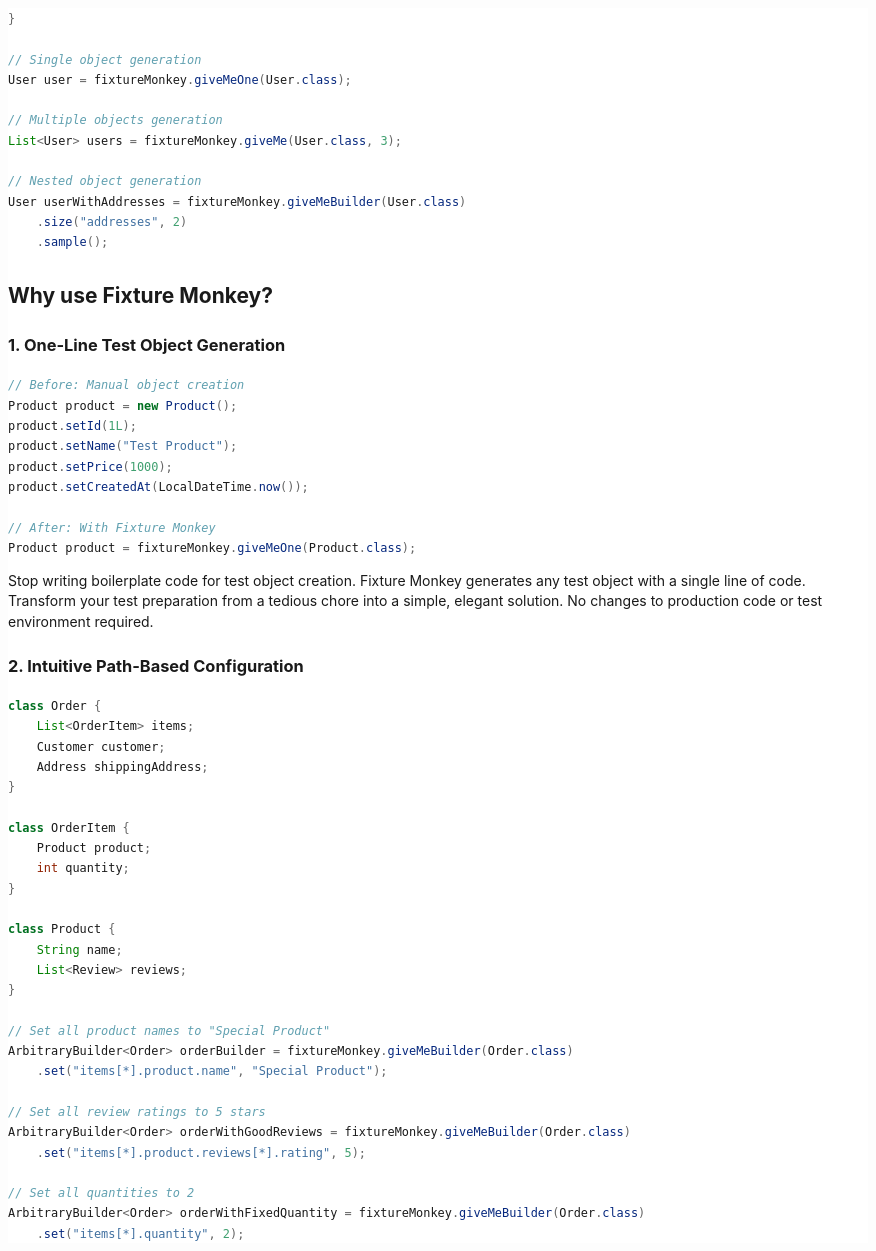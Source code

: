 ```java
}

// Single object generation
User user = fixtureMonkey.giveMeOne(User.class);

// Multiple objects generation
List<User> users = fixtureMonkey.giveMe(User.class, 3);

// Nested object generation
User userWithAddresses = fixtureMonkey.giveMeBuilder(User.class)
    .size("addresses", 2)
    .sample();
```

## Why use Fixture Monkey?
### 1. One-Line Test Object Generation
```java
// Before: Manual object creation
Product product = new Product();
product.setId(1L);
product.setName("Test Product");
product.setPrice(1000);
product.setCreatedAt(LocalDateTime.now());

// After: With Fixture Monkey
Product product = fixtureMonkey.giveMeOne(Product.class);
```
Stop writing boilerplate code for test object creation. Fixture Monkey generates any test object with a single line of code.
Transform your test preparation from a tedious chore into a simple, elegant solution. No changes to production code or test environment required.

### 2. Intuitive Path-Based Configuration
```java
class Order {
    List<OrderItem> items;
    Customer customer;
    Address shippingAddress;
}

class OrderItem {
    Product product;
    int quantity;
}

class Product {
    String name;
    List<Review> reviews;
}

// Set all product names to "Special Product"
ArbitraryBuilder<Order> orderBuilder = fixtureMonkey.giveMeBuilder(Order.class)
    .set("items[*].product.name", "Special Product");

// Set all review ratings to 5 stars
ArbitraryBuilder<Order> orderWithGoodReviews = fixtureMonkey.giveMeBuilder(Order.class)
    .set("items[*].product.reviews[*].rating", 5);

// Set all quantities to 2
ArbitraryBuilder<Order> orderWithFixedQuantity = fixtureMonkey.giveMeBuilder(Order.class)
    .set("items[*].quantity", 2);
```